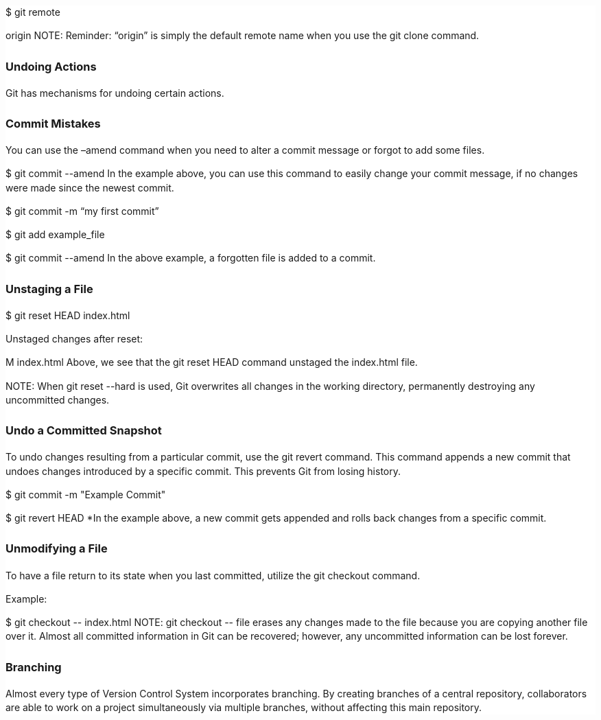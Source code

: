 $ git remote

origin
NOTE: Reminder: “origin” is simply the default remote name when you use the git clone command.
 
### Undoing Actions
Git has mechanisms for undoing certain actions.

### Commit Mistakes
You can use the –amend command when you need to alter a commit message or forgot to add some files.

$ git commit --amend
In the example above, you can use this command to easily change your commit message, if no changes were made since the newest commit.

$ git commit -m “my first commit”

$ git add example_file

$ git commit --amend
In the above example, a forgotten file is added to a commit.

### Unstaging a File
$ git reset HEAD index.html

Unstaged changes after reset:

M index.html
Above, we see that the git reset HEAD command unstaged the index.html file.

NOTE: When git reset --hard is used, Git overwrites all changes in the working directory, permanently destroying any uncommitted changes.

### Undo a Committed Snapshot
To undo changes resulting from a particular commit, use the git revert command. This command appends a new commit that undoes changes introduced by a specific commit. This prevents Git from losing history.

$ git commit -m "Example Commit"

$ git revert HEAD
*In the example above, a new commit gets appended and rolls back changes from a specific commit.

### Unmodifying a File
To have a file return to its state when you last committed, utilize the git checkout command.

Example:

$ git checkout -- index.html
NOTE: git checkout -- file erases any changes made to the file because you are copying another file over it. Almost all committed information in Git can be recovered; however, any uncommitted information can be lost forever.

### Branching
Almost every type of Version Control System incorporates branching. By creating branches of a central repository, collaborators are able to work on a project simultaneously via multiple branches, without affecting this main repository.
